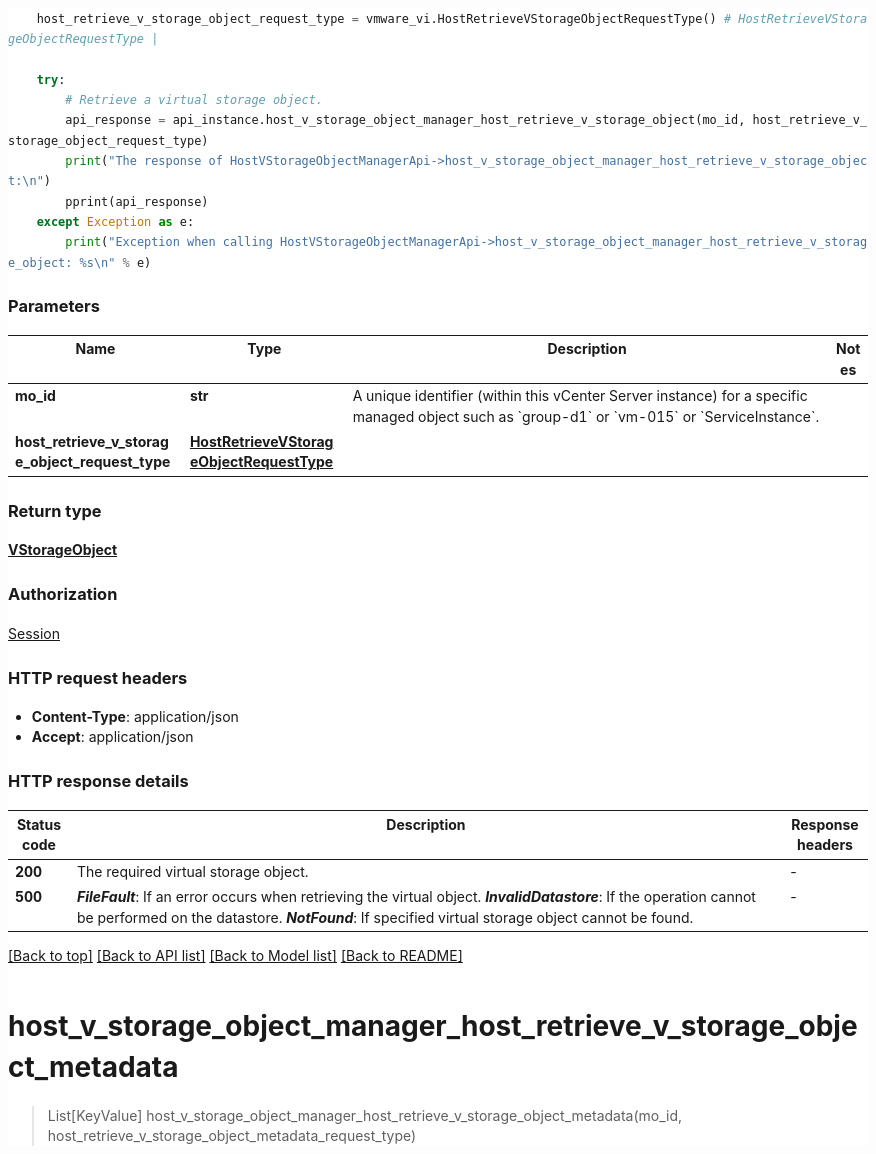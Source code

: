 ```python
    host_retrieve_v_storage_object_request_type = vmware_vi.HostRetrieveVStorageObjectRequestType() # HostRetrieveVStorageObjectRequestType | 

    try:
        # Retrieve a virtual storage object. 
        api_response = api_instance.host_v_storage_object_manager_host_retrieve_v_storage_object(mo_id, host_retrieve_v_storage_object_request_type)
        print("The response of HostVStorageObjectManagerApi->host_v_storage_object_manager_host_retrieve_v_storage_object:\n")
        pprint(api_response)
    except Exception as e:
        print("Exception when calling HostVStorageObjectManagerApi->host_v_storage_object_manager_host_retrieve_v_storage_object: %s\n" % e)
```



### Parameters

Name | Type | Description  | Notes
------------- | ------------- | ------------- | -------------
 **mo_id** | **str**| A unique identifier (within this vCenter Server instance) for a specific managed object such as &#x60;group-d1&#x60; or &#x60;vm-015&#x60; or &#x60;ServiceInstance&#x60;. | 
 **host_retrieve_v_storage_object_request_type** | [**HostRetrieveVStorageObjectRequestType**](HostRetrieveVStorageObjectRequestType.md)|  | 

### Return type

[**VStorageObject**](VStorageObject.md)

### Authorization

[Session](../README.md#Session)

### HTTP request headers

 - **Content-Type**: application/json
 - **Accept**: application/json

### HTTP response details
| Status code | Description | Response headers |
|-------------|-------------|------------------|
**200** | The required virtual storage object.  |  -  |
**500** | ***FileFault***: If an error occurs when retrieving the virtual object.  ***InvalidDatastore***: If the operation cannot be performed on the datastore.  ***NotFound***: If specified virtual storage object cannot be found.  |  -  |

[[Back to top]](#) [[Back to API list]](../README.md#documentation-for-api-endpoints) [[Back to Model list]](../README.md#documentation-for-models) [[Back to README]](../README.md)

# **host_v_storage_object_manager_host_retrieve_v_storage_object_metadata**
> List[KeyValue] host_v_storage_object_manager_host_retrieve_v_storage_object_metadata(mo_id, host_retrieve_v_storage_object_metadata_request_type)
